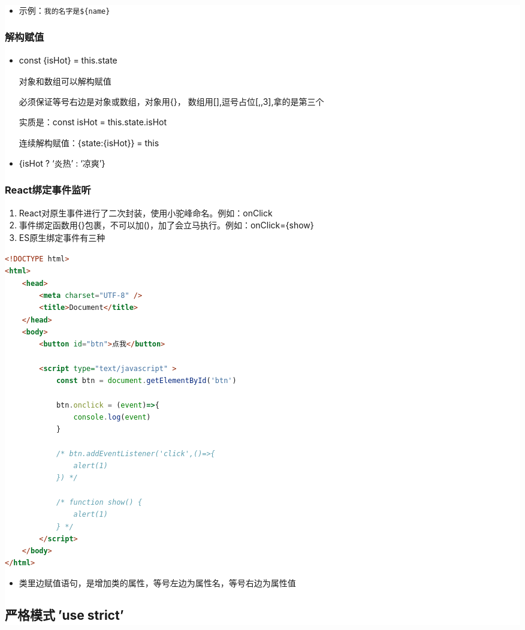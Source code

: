 - 示例：`我的名字是${name}`

### 解构赋值

- const {isHot} = this.state
    
    对象和数组可以解构赋值
    
    必须保证等号右边是对象或数组，对象用{}， 数组用[],逗号占位[,,3],拿的是第三个
    
    实质是：const isHot = this.state.isHot
    
    连续解构赋值：{state:{isHot}} = this
    
- {isHot ? ‘炎热’ : ‘凉爽’}

### React绑定事件监听

1. React对原生事件进行了二次封装，使用小驼峰命名。例如：onClick
2. 事件绑定函数用{}包裹，不可以加()，加了会立马执行。例如：onClick={show}
3. ES原生绑定事件有三种

```html
<!DOCTYPE html>
<html>
	<head>
		<meta charset="UTF-8" />
		<title>Document</title>
	</head>
	<body>
		<button id="btn">点我</button>

		<script type="text/javascript" >
			const btn = document.getElementById('btn')

			btn.onclick = (event)=>{
				console.log(event)
			}

			/* btn.addEventListener('click',()=>{
				alert(1)
			}) */

			/* function show() {
				alert(1)
			} */
		</script>
	</body>
</html>
```

- 类里边赋值语句，是增加类的属性，等号左边为属性名，等号右边为属性值

## 严格模式 ’use strict’
